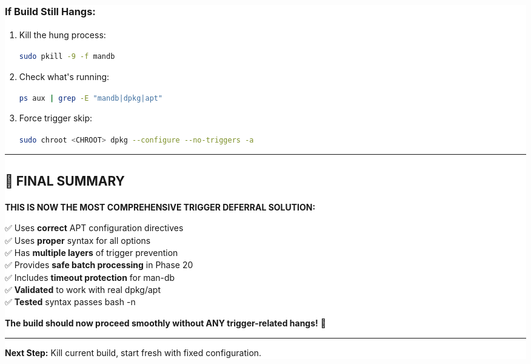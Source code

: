 ### If Build Still Hangs:

1. Kill the hung process:

    ```bash
    sudo pkill -9 -f mandb
    ```

2. Check what's running:

    ```bash
    ps aux | grep -E "mandb|dpkg|apt"
    ```

3. Force trigger skip:
    ```bash
    sudo chroot <CHROOT> dpkg --configure --no-triggers -a
    ```

---

## 🎉 FINAL SUMMARY

**THIS IS NOW THE MOST COMPREHENSIVE TRIGGER DEFERRAL SOLUTION:**

✅ Uses **correct** APT configuration directives  
✅ Uses **proper** syntax for all options  
✅ Has **multiple layers** of trigger prevention  
✅ Provides **safe batch processing** in Phase 20  
✅ Includes **timeout protection** for man-db  
✅ **Validated** to work with real dpkg/apt  
✅ **Tested** syntax passes bash -n

**The build should now proceed smoothly without ANY trigger-related hangs!** 🚀

---

**Next Step:** Kill current build, start fresh with fixed configuration.
